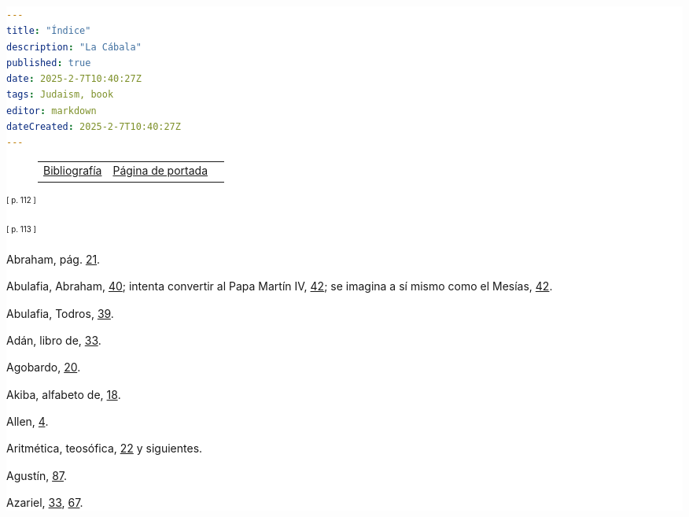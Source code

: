 ```yaml
---
title: "Índice"
description: "La Cábala"
published: true
date: 2025-2-7T10:40:27Z
tags: Judaism, book
editor: markdown
dateCreated: 2025-2-7T10:40:27Z
---
```


<figure class="table chapter-navigator">
  <table>
    <tbody>
      <tr>
        <td>
        <a href="/es/book/Judaism/The_Cabala/Bibliography">
          <span class="mdi mdi-arrow-left-drop-circle"></span><span class="pl-2">Bibliografía</span>
        </a>
        </td>
        <td>
        <a href="/es/book/Judaism/The_Cabala">
          <span class="mdi mdi-book-open-variant"></span><span class="pl-2">Página de portada</span>
        </a>
        </td>
        <td>
        </td>
      </tr>
    </tbody>
  </table>
</figure>

<span id="p112"><sup><small>[ p. 112 ]</small></sup></span>

<span id="p113"><sup><small>[ p. 113 ]</small></sup></span>

Abraham, pág. [21](../2#p21).

Abulafia, Abraham, [40](../2#p40); intenta convertir al Papa Martín IV, [42](../2#p42); se imagina a sí mismo como el Mesías, [42](../2#p42).

Abulafia, Todros, [39](../2#p39).

Adán, libro de, [33](../2#p33).

Agobardo, [20](../2#p20).

Akiba, alfabeto de, [18](../2#p18).

Allen, [4](../Prólogo#p4).

Aritmética, teosófica, [22](../2#p22) y siguientes.

Agustín, [87](../5#p87).

Azariel, [33](../2#p33), [67](../5#p67).
